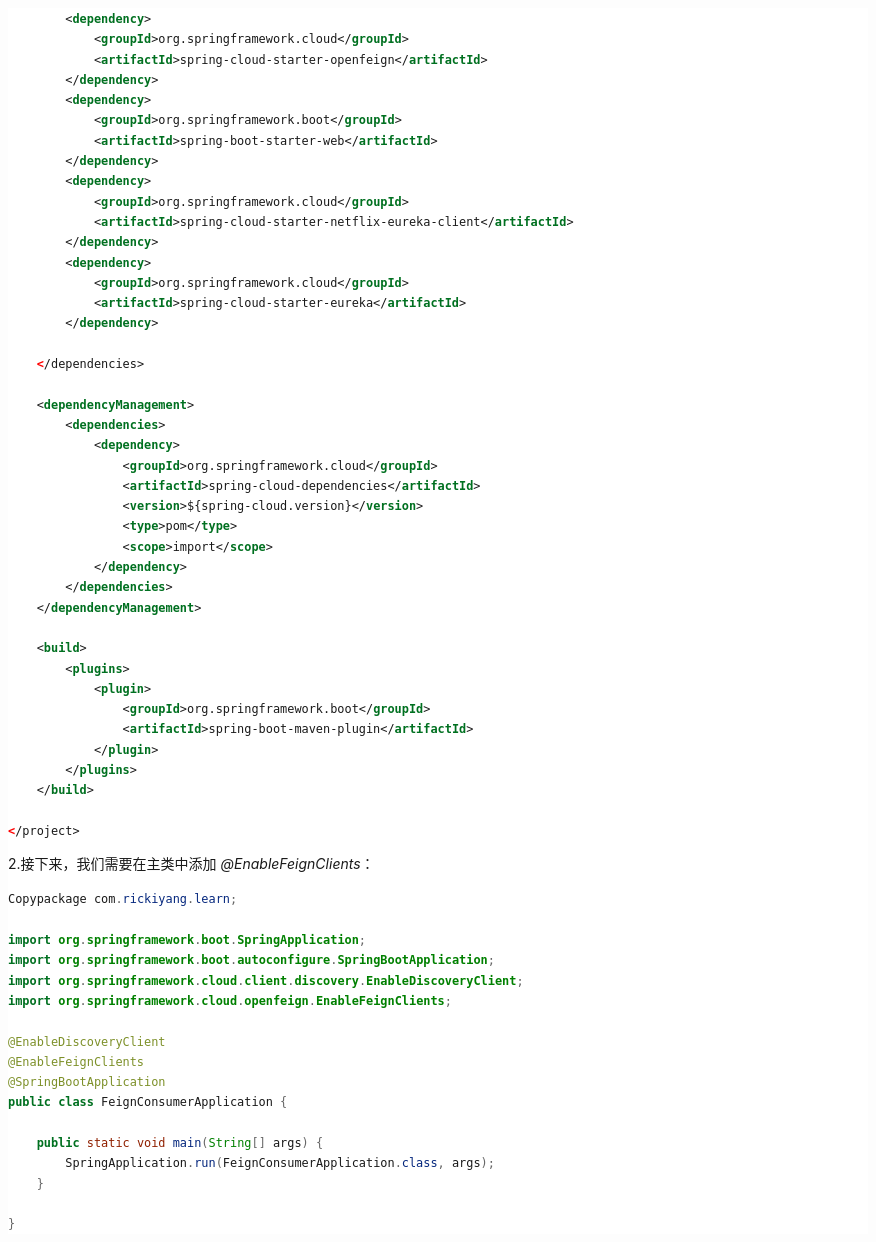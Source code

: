 ```xml
        <dependency>
            <groupId>org.springframework.cloud</groupId>
            <artifactId>spring-cloud-starter-openfeign</artifactId>
        </dependency>
        <dependency>
            <groupId>org.springframework.boot</groupId>
            <artifactId>spring-boot-starter-web</artifactId>
        </dependency>
        <dependency>
            <groupId>org.springframework.cloud</groupId>
            <artifactId>spring-cloud-starter-netflix-eureka-client</artifactId>
        </dependency>
        <dependency>
            <groupId>org.springframework.cloud</groupId>
            <artifactId>spring-cloud-starter-eureka</artifactId>
        </dependency>

    </dependencies>

    <dependencyManagement>
        <dependencies>
            <dependency>
                <groupId>org.springframework.cloud</groupId>
                <artifactId>spring-cloud-dependencies</artifactId>
                <version>${spring-cloud.version}</version>
                <type>pom</type>
                <scope>import</scope>
            </dependency>
        </dependencies>
    </dependencyManagement>

    <build>
        <plugins>
            <plugin>
                <groupId>org.springframework.boot</groupId>
                <artifactId>spring-boot-maven-plugin</artifactId>
            </plugin>
        </plugins>
    </build>

</project>
```

2.接下来，我们需要在主类中添加 *@EnableFeignClients*：

```java
Copypackage com.rickiyang.learn;

import org.springframework.boot.SpringApplication;
import org.springframework.boot.autoconfigure.SpringBootApplication;
import org.springframework.cloud.client.discovery.EnableDiscoveryClient;
import org.springframework.cloud.openfeign.EnableFeignClients;

@EnableDiscoveryClient
@EnableFeignClients
@SpringBootApplication
public class FeignConsumerApplication {

    public static void main(String[] args) {
        SpringApplication.run(FeignConsumerApplication.class, args);
    }

}
```
